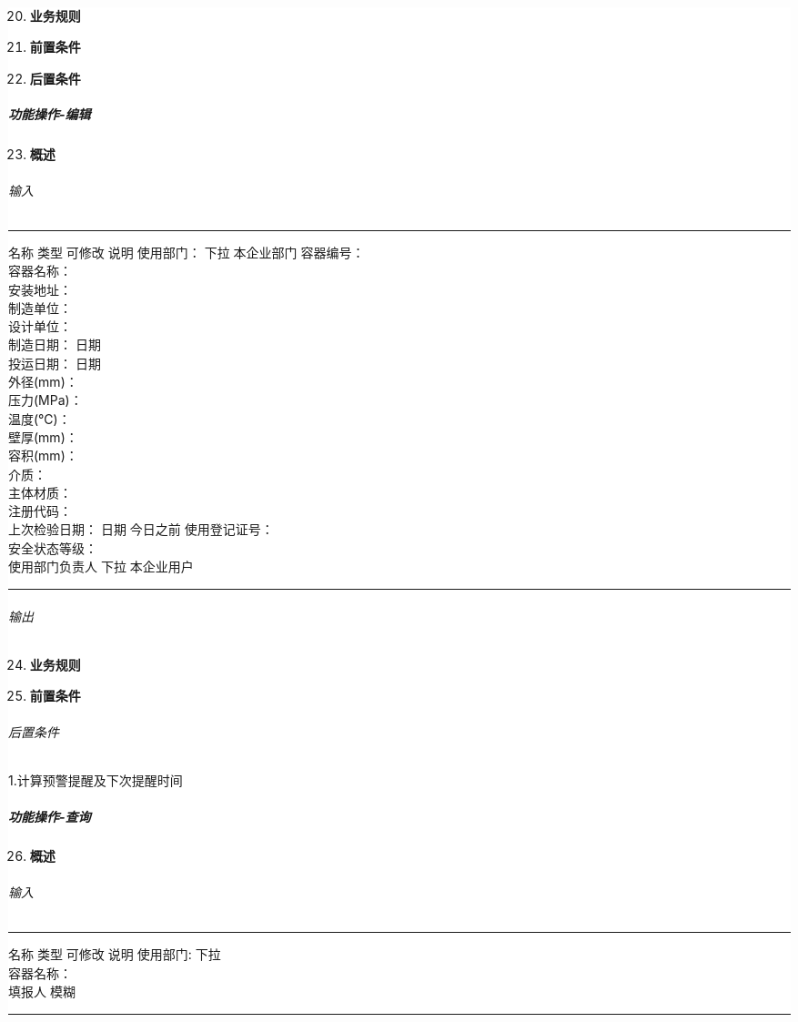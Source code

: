 20. **业务规则**

21. **前置条件**

22. **后置条件**

##### 功能操作-编辑

23. **概述**

###### 输入

---------------- ------ -------- ------------
  名称             类型   可修改   说明
  使用部门：       下拉            本企业部门
  容器编号：                       
  容器名称：                       
  安装地址：                       
  制造单位：                       
  设计单位：                       
  制造日期：       日期            
  投运日期：       日期            
  外径(mm)：                       
  压力(MPa)：                      
  温度(℃)：                        
  壁厚(mm)：                       
  容积(mm)：                       
  介质：                           
  主体材质：                       
  注册代码：                       
  上次检验日期：   日期            今日之前
  使用登记证号：                   
  安全状态等级：                   
  使用部门负责人   下拉            本企业用户
---------------- ------ -------- ------------

###### 输出

24. **业务规则**

25. **前置条件**

###### 后置条件

1.计算预警提醒及下次提醒时间

##### 功能操作-查询

26. **概述**

###### 输入

------------ ------ -------- ------
  名称         类型   可修改   说明
  使用部门:    下拉            
  容器名称：                   
  填报人                       模糊
------------ ------ -------- ------
